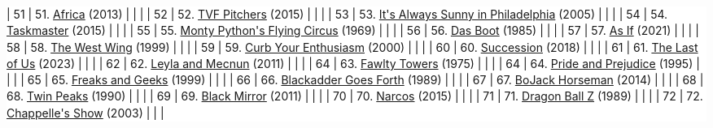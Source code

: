 | 51   | 51. [Africa](https://www.imdb.com/title/tt2571774/?pf_rd_m=A2FGELUUNOQJNL&pf_rd_p=12230b0e-0e00-43ed-9e59-8d5353703cce&pf_rd_r=85RBDR1FQXNDCWGCAF8T&pf_rd_s=center-1&pf_rd_t=15506&pf_rd_i=toptv&ref_=chttvtp_tt_51) (2013) |                 |      |
| 52   | 52. [TVF Pitchers](https://www.imdb.com/title/tt4742876/?pf_rd_m=A2FGELUUNOQJNL&pf_rd_p=12230b0e-0e00-43ed-9e59-8d5353703cce&pf_rd_r=85RBDR1FQXNDCWGCAF8T&pf_rd_s=center-1&pf_rd_t=15506&pf_rd_i=toptv&ref_=chttvtp_tt_52) (2015) |                 |      |
| 53   | 53. [It's Always Sunny in Philadelphia](https://www.imdb.com/title/tt0472954/?pf_rd_m=A2FGELUUNOQJNL&pf_rd_p=12230b0e-0e00-43ed-9e59-8d5353703cce&pf_rd_r=85RBDR1FQXNDCWGCAF8T&pf_rd_s=center-1&pf_rd_t=15506&pf_rd_i=toptv&ref_=chttvtp_tt_53) (2005) |                 |      |
| 54   | 54. [Taskmaster](https://www.imdb.com/title/tt4934214/?pf_rd_m=A2FGELUUNOQJNL&pf_rd_p=12230b0e-0e00-43ed-9e59-8d5353703cce&pf_rd_r=85RBDR1FQXNDCWGCAF8T&pf_rd_s=center-1&pf_rd_t=15506&pf_rd_i=toptv&ref_=chttvtp_tt_54) (2015) |                 |      |
| 55   | 55. [Monty Python's Flying Circus](https://www.imdb.com/title/tt0063929/?pf_rd_m=A2FGELUUNOQJNL&pf_rd_p=12230b0e-0e00-43ed-9e59-8d5353703cce&pf_rd_r=85RBDR1FQXNDCWGCAF8T&pf_rd_s=center-1&pf_rd_t=15506&pf_rd_i=toptv&ref_=chttvtp_tt_55) (1969) |                 |      |
| 56   | 56. [Das Boot](https://www.imdb.com/title/tt0081834/?pf_rd_m=A2FGELUUNOQJNL&pf_rd_p=12230b0e-0e00-43ed-9e59-8d5353703cce&pf_rd_r=85RBDR1FQXNDCWGCAF8T&pf_rd_s=center-1&pf_rd_t=15506&pf_rd_i=toptv&ref_=chttvtp_tt_56) (1985) |                 |      |
| 57   | 57. [As If](https://www.imdb.com/title/tt13675832/?pf_rd_m=A2FGELUUNOQJNL&pf_rd_p=12230b0e-0e00-43ed-9e59-8d5353703cce&pf_rd_r=85RBDR1FQXNDCWGCAF8T&pf_rd_s=center-1&pf_rd_t=15506&pf_rd_i=toptv&ref_=chttvtp_tt_57) (2021) |                 |      |
| 58   | 58. [The West Wing](https://www.imdb.com/title/tt0200276/?pf_rd_m=A2FGELUUNOQJNL&pf_rd_p=12230b0e-0e00-43ed-9e59-8d5353703cce&pf_rd_r=85RBDR1FQXNDCWGCAF8T&pf_rd_s=center-1&pf_rd_t=15506&pf_rd_i=toptv&ref_=chttvtp_tt_58) (1999) |                 |      |
| 59   | 59. [Curb Your Enthusiasm](https://www.imdb.com/title/tt0264235/?pf_rd_m=A2FGELUUNOQJNL&pf_rd_p=12230b0e-0e00-43ed-9e59-8d5353703cce&pf_rd_r=85RBDR1FQXNDCWGCAF8T&pf_rd_s=center-1&pf_rd_t=15506&pf_rd_i=toptv&ref_=chttvtp_tt_59) (2000) |                 |      |
| 60   | 60. [Succession](https://www.imdb.com/title/tt7660850/?pf_rd_m=A2FGELUUNOQJNL&pf_rd_p=12230b0e-0e00-43ed-9e59-8d5353703cce&pf_rd_r=85RBDR1FQXNDCWGCAF8T&pf_rd_s=center-1&pf_rd_t=15506&pf_rd_i=toptv&ref_=chttvtp_tt_60) (2018) |                 |      |
| 61   | 61. [The Last of Us](https://www.imdb.com/title/tt3581920/?pf_rd_m=A2FGELUUNOQJNL&pf_rd_p=12230b0e-0e00-43ed-9e59-8d5353703cce&pf_rd_r=85RBDR1FQXNDCWGCAF8T&pf_rd_s=center-1&pf_rd_t=15506&pf_rd_i=toptv&ref_=chttvtp_tt_61) (2023) |                 |      |
| 62   | 62. [Leyla and Mecnun](https://www.imdb.com/title/tt1831164/?pf_rd_m=A2FGELUUNOQJNL&pf_rd_p=12230b0e-0e00-43ed-9e59-8d5353703cce&pf_rd_r=85RBDR1FQXNDCWGCAF8T&pf_rd_s=center-1&pf_rd_t=15506&pf_rd_i=toptv&ref_=chttvtp_tt_62) (2011) |                 |      |
| 64   | 63. [Fawlty Towers](https://www.imdb.com/title/tt0072500/?pf_rd_m=A2FGELUUNOQJNL&pf_rd_p=12230b0e-0e00-43ed-9e59-8d5353703cce&pf_rd_r=85RBDR1FQXNDCWGCAF8T&pf_rd_s=center-1&pf_rd_t=15506&pf_rd_i=toptv&ref_=chttvtp_tt_63) (1975) |                 |      |
| 64   | 64. [Pride and Prejudice](https://www.imdb.com/title/tt0112130/?pf_rd_m=A2FGELUUNOQJNL&pf_rd_p=12230b0e-0e00-43ed-9e59-8d5353703cce&pf_rd_r=85RBDR1FQXNDCWGCAF8T&pf_rd_s=center-1&pf_rd_t=15506&pf_rd_i=toptv&ref_=chttvtp_tt_64) (1995) |                 |      |
| 65   | 65. [Freaks and Geeks](https://www.imdb.com/title/tt0193676/?pf_rd_m=A2FGELUUNOQJNL&pf_rd_p=12230b0e-0e00-43ed-9e59-8d5353703cce&pf_rd_r=85RBDR1FQXNDCWGCAF8T&pf_rd_s=center-1&pf_rd_t=15506&pf_rd_i=toptv&ref_=chttvtp_tt_65) (1999) |                 |      |
| 66   | 66. [Blackadder Goes Forth](https://www.imdb.com/title/tt0096548/?pf_rd_m=A2FGELUUNOQJNL&pf_rd_p=12230b0e-0e00-43ed-9e59-8d5353703cce&pf_rd_r=85RBDR1FQXNDCWGCAF8T&pf_rd_s=center-1&pf_rd_t=15506&pf_rd_i=toptv&ref_=chttvtp_tt_66) (1989) |                 |      |
| 67   | 67. [BoJack Horseman](https://www.imdb.com/title/tt3398228/?pf_rd_m=A2FGELUUNOQJNL&pf_rd_p=12230b0e-0e00-43ed-9e59-8d5353703cce&pf_rd_r=85RBDR1FQXNDCWGCAF8T&pf_rd_s=center-1&pf_rd_t=15506&pf_rd_i=toptv&ref_=chttvtp_tt_67) (2014) |                 |      |
| 68   | 68. [Twin Peaks](https://www.imdb.com/title/tt0098936/?pf_rd_m=A2FGELUUNOQJNL&pf_rd_p=12230b0e-0e00-43ed-9e59-8d5353703cce&pf_rd_r=85RBDR1FQXNDCWGCAF8T&pf_rd_s=center-1&pf_rd_t=15506&pf_rd_i=toptv&ref_=chttvtp_tt_68) (1990) |                 |      |
| 69   | 69. [Black Mirror](https://www.imdb.com/title/tt2085059/?pf_rd_m=A2FGELUUNOQJNL&pf_rd_p=12230b0e-0e00-43ed-9e59-8d5353703cce&pf_rd_r=85RBDR1FQXNDCWGCAF8T&pf_rd_s=center-1&pf_rd_t=15506&pf_rd_i=toptv&ref_=chttvtp_tt_69) (2011) |                 |      |
| 70   | 70. [Narcos](https://www.imdb.com/title/tt2707408/?pf_rd_m=A2FGELUUNOQJNL&pf_rd_p=12230b0e-0e00-43ed-9e59-8d5353703cce&pf_rd_r=85RBDR1FQXNDCWGCAF8T&pf_rd_s=center-1&pf_rd_t=15506&pf_rd_i=toptv&ref_=chttvtp_tt_70) (2015) |                 |      |
| 71   | 71. [Dragon Ball Z](https://www.imdb.com/title/tt0214341/?pf_rd_m=A2FGELUUNOQJNL&pf_rd_p=12230b0e-0e00-43ed-9e59-8d5353703cce&pf_rd_r=85RBDR1FQXNDCWGCAF8T&pf_rd_s=center-1&pf_rd_t=15506&pf_rd_i=toptv&ref_=chttvtp_tt_71) (1989) |                 |      |
| 72   | 72. [Chappelle's Show](https://www.imdb.com/title/tt0353049/?pf_rd_m=A2FGELUUNOQJNL&pf_rd_p=12230b0e-0e00-43ed-9e59-8d5353703cce&pf_rd_r=85RBDR1FQXNDCWGCAF8T&pf_rd_s=center-1&pf_rd_t=15506&pf_rd_i=toptv&ref_=chttvtp_tt_72) (2003) |                 |      |
